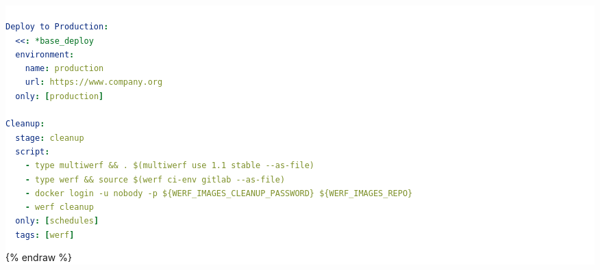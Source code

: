 ```yaml

Deploy to Production:
  <<: *base_deploy
  environment:
    name: production
    url: https://www.company.org
  only: [production]
    
Cleanup:
  stage: cleanup
  script:
    - type multiwerf && . $(multiwerf use 1.1 stable --as-file)
    - type werf && source $(werf ci-env gitlab --as-file)
    - docker login -u nobody -p ${WERF_IMAGES_CLEANUP_PASSWORD} ${WERF_IMAGES_REPO}
    - werf cleanup
  only: [schedules]
  tags: [werf]
```
{% endraw %}
</div>

